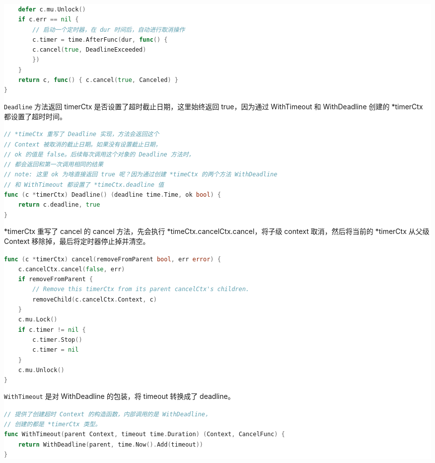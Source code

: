 ```go
    defer c.mu.Unlock()
    if c.err == nil {
        // 启动一个定时器，在 dur 时间后，自动进行取消操作
        c.timer = time.AfterFunc(dur, func() {
        c.cancel(true, DeadlineExceeded)
        })
    }
    return c, func() { c.cancel(true, Canceled) }
}
```

`Deadline` 方法返回 timerCtx 是否设置了超时截止日期，这里始终返回 true，因为通过 WithTimeout 和 WithDeadline 创建的 *timerCtx 都设置了超时时间。

```go
// *timeCtx 重写了 Deadline 实现，方法会返回这个
// Context 被取消的截止日期。如果没有设置截止日期，
// ok 的值是 false。后续每次调用这个对象的 Deadline 方法时，
// 都会返回和第一次调用相同的结果
// note: 这里 ok 为啥直接返回 true 呢？因为通过创建 *timeCtx 的两个方法 WithDeadline
// 和 WithTimeout 都设置了 *timeCtx.deadline 值
func (c *timerCtx) Deadline() (deadline time.Time, ok bool) {
    return c.deadline, true
}
```

*timerCtx 重写了 cancel 的 cancel 方法，先会执行 *timeCtx.cancelCtx.cancel，将子级 context 取消，然后将当前的 *timerCtx 从父级 Context 移除掉，最后将定时器停止掉并清空。

```go
func (c *timerCtx) cancel(removeFromParent bool, err error) {
    c.cancelCtx.cancel(false, err)
    if removeFromParent {
        // Remove this timerCtx from its parent cancelCtx's children.
        removeChild(c.cancelCtx.Context, c)
    }
    c.mu.Lock()
    if c.timer != nil {
        c.timer.Stop()
        c.timer = nil
    }
    c.mu.Unlock()
}
```

`WithTimeout` 是对 WithDeadline 的包装，将 timeout 转换成了 deadline。

```go
// 提供了创建超时 Context 的构造函数，内部调用的是 WithDeadline，
// 创建的都是 *timerCtx 类型。
func WithTimeout(parent Context, timeout time.Duration) (Context, CancelFunc) {
    return WithDeadline(parent, time.Now().Add(timeout))
}
```
